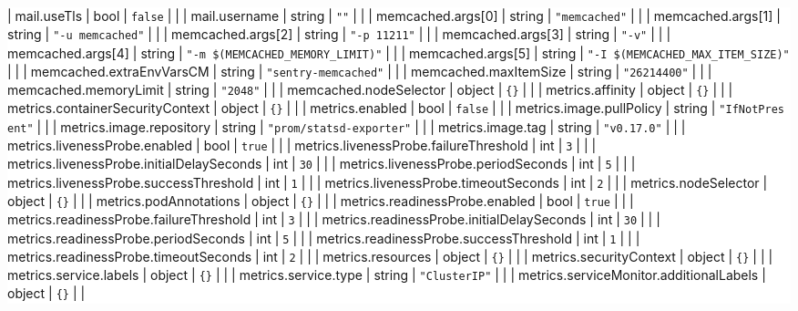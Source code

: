 | mail.useTls | bool | `false` |  |
| mail.username | string | `""` |  |
| memcached.args[0] | string | `"memcached"` |  |
| memcached.args[1] | string | `"-u memcached"` |  |
| memcached.args[2] | string | `"-p 11211"` |  |
| memcached.args[3] | string | `"-v"` |  |
| memcached.args[4] | string | `"-m $(MEMCACHED_MEMORY_LIMIT)"` |  |
| memcached.args[5] | string | `"-I $(MEMCACHED_MAX_ITEM_SIZE)"` |  |
| memcached.extraEnvVarsCM | string | `"sentry-memcached"` |  |
| memcached.maxItemSize | string | `"26214400"` |  |
| memcached.memoryLimit | string | `"2048"` |  |
| memcached.nodeSelector | object | `{}` |  |
| metrics.affinity | object | `{}` |  |
| metrics.containerSecurityContext | object | `{}` |  |
| metrics.enabled | bool | `false` |  |
| metrics.image.pullPolicy | string | `"IfNotPresent"` |  |
| metrics.image.repository | string | `"prom/statsd-exporter"` |  |
| metrics.image.tag | string | `"v0.17.0"` |  |
| metrics.livenessProbe.enabled | bool | `true` |  |
| metrics.livenessProbe.failureThreshold | int | `3` |  |
| metrics.livenessProbe.initialDelaySeconds | int | `30` |  |
| metrics.livenessProbe.periodSeconds | int | `5` |  |
| metrics.livenessProbe.successThreshold | int | `1` |  |
| metrics.livenessProbe.timeoutSeconds | int | `2` |  |
| metrics.nodeSelector | object | `{}` |  |
| metrics.podAnnotations | object | `{}` |  |
| metrics.readinessProbe.enabled | bool | `true` |  |
| metrics.readinessProbe.failureThreshold | int | `3` |  |
| metrics.readinessProbe.initialDelaySeconds | int | `30` |  |
| metrics.readinessProbe.periodSeconds | int | `5` |  |
| metrics.readinessProbe.successThreshold | int | `1` |  |
| metrics.readinessProbe.timeoutSeconds | int | `2` |  |
| metrics.resources | object | `{}` |  |
| metrics.securityContext | object | `{}` |  |
| metrics.service.labels | object | `{}` |  |
| metrics.service.type | string | `"ClusterIP"` |  |
| metrics.serviceMonitor.additionalLabels | object | `{}` |  |